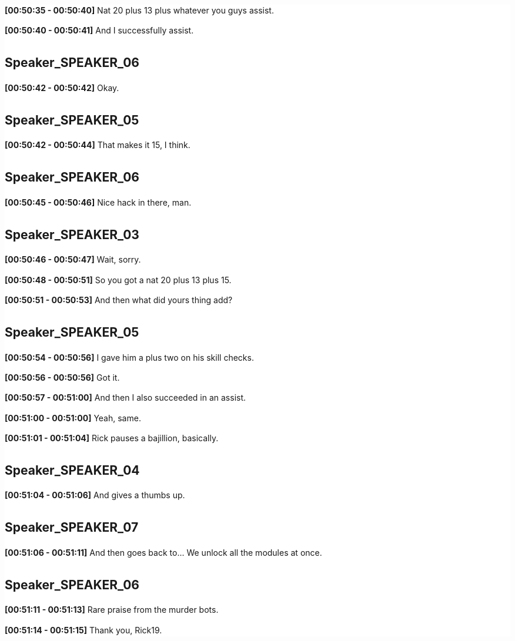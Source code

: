 **[00:50:35 - 00:50:40]** Nat 20 plus 13 plus whatever you guys assist.

**[00:50:40 - 00:50:41]** And I successfully assist.


## Speaker_SPEAKER_06

**[00:50:42 - 00:50:42]** Okay.


## Speaker_SPEAKER_05

**[00:50:42 - 00:50:44]** That makes it 15, I think.


## Speaker_SPEAKER_06

**[00:50:45 - 00:50:46]** Nice hack in there, man.


## Speaker_SPEAKER_03

**[00:50:46 - 00:50:47]** Wait, sorry.

**[00:50:48 - 00:50:51]** So you got a nat 20 plus 13 plus 15.

**[00:50:51 - 00:50:53]** And then what did yours thing add?


## Speaker_SPEAKER_05

**[00:50:54 - 00:50:56]** I gave him a plus two on his skill checks.

**[00:50:56 - 00:50:56]** Got it.

**[00:50:57 - 00:51:00]** And then I also succeeded in an assist.

**[00:51:00 - 00:51:00]** Yeah, same.

**[00:51:01 - 00:51:04]** Rick pauses a bajillion, basically.


## Speaker_SPEAKER_04

**[00:51:04 - 00:51:06]** And gives a thumbs up.


## Speaker_SPEAKER_07

**[00:51:06 - 00:51:11]** And then goes back to... We unlock all the modules at once.


## Speaker_SPEAKER_06

**[00:51:11 - 00:51:13]** Rare praise from the murder bots.

**[00:51:14 - 00:51:15]** Thank you, Rick19.
